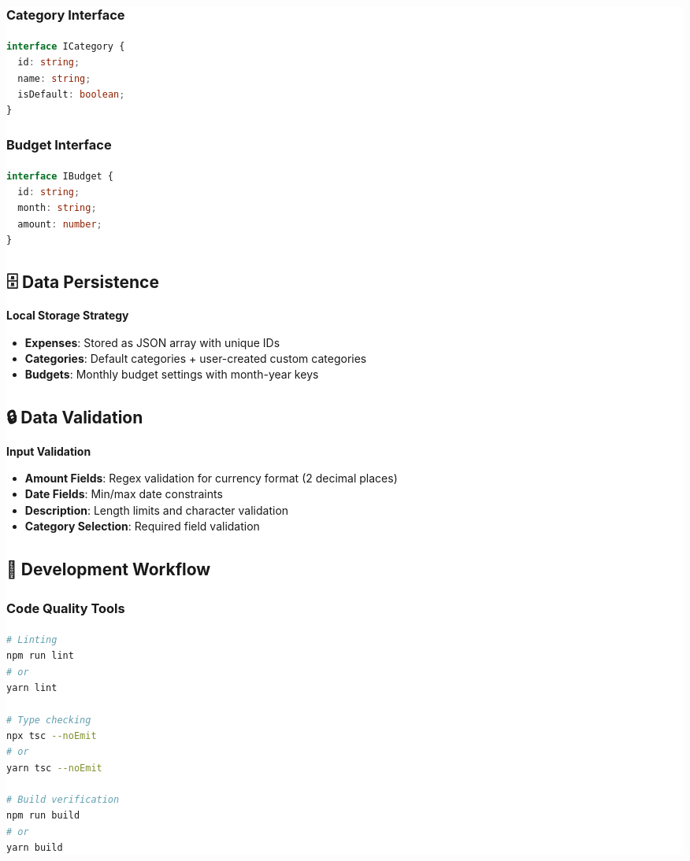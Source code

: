 ### Category Interface
```typescript
interface ICategory {
  id: string;
  name: string;
  isDefault: boolean;
}
```

### Budget Interface
```typescript
interface IBudget {
  id: string;
  month: string;
  amount: number;
}
```

## 🗄️ Data Persistence

**Local Storage Strategy**
- **Expenses**: Stored as JSON array with unique IDs
- **Categories**: Default categories + user-created custom categories
- **Budgets**: Monthly budget settings with month-year keys

## 🔒 Data Validation

**Input Validation**
- **Amount Fields**: Regex validation for currency format (2 decimal places)
- **Date Fields**: Min/max date constraints
- **Description**: Length limits and character validation
- **Category Selection**: Required field validation

## 🧪 Development Workflow

### Code Quality Tools

```bash
# Linting
npm run lint
# or
yarn lint

# Type checking
npx tsc --noEmit
# or
yarn tsc --noEmit

# Build verification
npm run build
# or
yarn build
```

